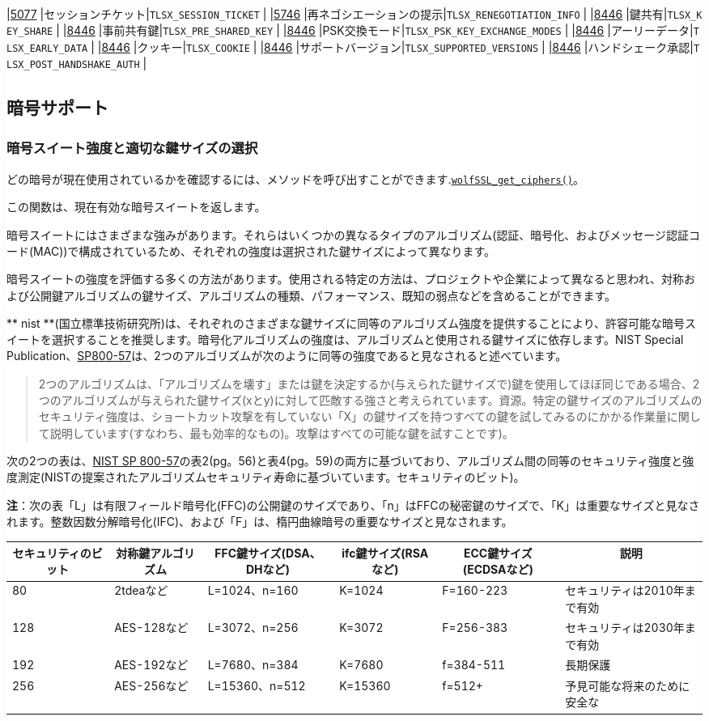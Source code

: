 |[5077](https://datatracker.ietf.org/doc/html/rfc5077) |セッションチケット|`TLSX_SESSION_TICKET` |
|[5746](https://datatracker.ietf.org/doc/html/rfc5746) |再ネゴシエーションの提示|`TLSX_RENEGOTIATION_INFO` |
|[8446](https://datatracker.ietf.org/doc/html/rfc8446) |鍵共有|`TLSX_KEY_SHARE` |
|[8446](https://datatracker.ietf.org/doc/html/rfc8446) |事前共有鍵|`TLSX_PRE_SHARED_KEY` |
|[8446](https://datatracker.ietf.org/doc/html/rfc8446) |PSK交換モード|`TLSX_PSK_KEY_EXCHANGE_MODES` |
|[8446](https://datatracker.ietf.org/doc/html/rfc8446) |アーリーデータ|`TLSX_EARLY_DATA` |
|[8446](https://datatracker.ietf.org/doc/html/rfc8446) |クッキー|`TLSX_COOKIE` |
|[8446](https://datatracker.ietf.org/doc/html/rfc8446) |サポートバージョン|`TLSX_SUPPORTED_VERSIONS` |
|[8446](https://datatracker.ietf.org/doc/html/rfc8446) |ハンドシェーク承認|`TLSX_POST_HANDSHAKE_AUTH` |




## 暗号サポート




### 暗号スイート強度と適切な鍵サイズの選択



どの暗号が現在使用されているかを確認するには、メソッドを呼び出すことができます.[`wolfSSL_get_ciphers()`](group__IO.md#function-wolfssl_get_ciphers)。


この関数は、現在有効な暗号スイートを返します。


暗号スイートにはさまざまな強みがあります。それらはいくつかの異なるタイプのアルゴリズム(認証、暗号化、およびメッセージ認証コード(MAC))で構成されているため、それぞれの強度は選択された鍵サイズによって異なります。


暗号スイートの強度を評価する多くの方法があります。使用される特定の方法は、プロジェクトや企業によって異なると思われ、対称および公開鍵アルゴリズムの鍵サイズ、アルゴリズムの種類、パフォーマンス、既知の弱点などを含めることができます。


** nist **(国立標準技術研究所)は、それぞれのさまざまな鍵サイズに同等のアルゴリズム強度を提供することにより、許容可能な暗号スイートを選択することを推奨します。暗号化アルゴリズムの強度は、アルゴリズムと使用される鍵サイズに依存します。NIST Special Publication、[SP800-57](https://csrc.nist.gov/publications/detail/sp/800-57-part-1/rev-5/final)は、2つのアルゴリズムが次のように同等の強度であると見なされると述べています。


> 2つのアルゴリズムは、「アルゴリズムを壊す」または鍵を決定するか(与えられた鍵サイズで)鍵を使用してほぼ同じである場合、2つのアルゴリズムが与えられた鍵サイズ(xとy)に対して匹敵する強さと考えられています。資源。特定の鍵サイズのアルゴリズムのセキュリティ強度は、ショートカット攻撃を有していない「X」の鍵サイズを持つすべての鍵を試してみるのにかかる作業量に関して説明しています(すなわち、最も効率的なもの)。攻撃はすべての可能な鍵を試すことです)。


次の2つの表は、[NIST SP 800-57](https://csrc.nist.gov/publications/detail/sp/800-57-part-1/rev-5/final)の表2(pg。56)と表4(pg。59)の両方に基づいており、アルゴリズム間の同等のセキュリティ強度と強度測定(NISTの提案されたアルゴリズムセキュリティ寿命に基づいています。セキュリティのビット)。


**注**：次の表「L」は有限フィールド暗号化(FFC)の公開鍵のサイズであり、「n」はFFCの秘密鍵のサイズで、「K」は重要なサイズと見なされます。整数因数分解暗号化(IFC)、および「F」は、楕円曲線暗号の重要なサイズと見なされます。

|セキュリティのビット|対称鍵アルゴリズム|**FFC**鍵サイズ(DSA、DHなど)|**ifc**鍵サイズ(RSAなど)|**ECC**鍵サイズ(ECDSAなど)|説明|
| ---------------- | ------------------------ | -------------------------------- | ---------------------------- | ------------------------------ | ----------- |
|80 |2tdeaなど|L=1024、n=160 |K=1024 |F=160-223 |セキュリティは2010年まで有効|
|128 |AES-128など|L=3072、n=256 |K=3072 |F=256-383 |セキュリティは2030年まで有効|
|192 |AES-192など|L=7680、n=384 |K=7680 |f=384-511 |長期保護|
|256 |AES-256など|L=15360、n=512 |K=15360 |f=512+ |予見可能な将来のために安全な|
